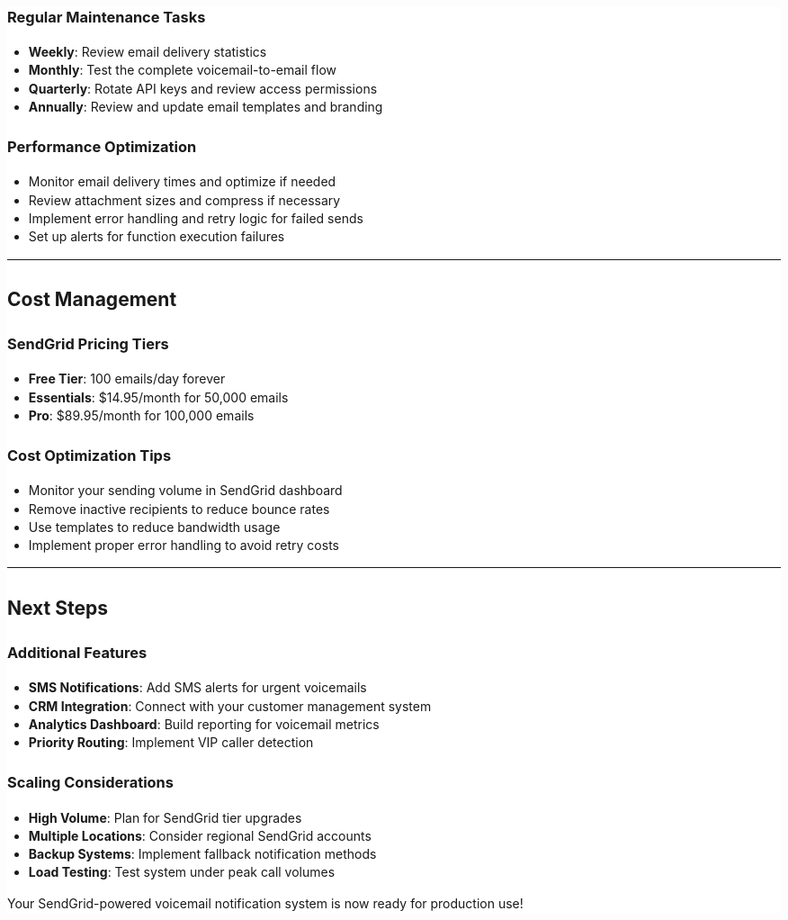 ### Regular Maintenance Tasks
- **Weekly**: Review email delivery statistics
- **Monthly**: Test the complete voicemail-to-email flow
- **Quarterly**: Rotate API keys and review access permissions
- **Annually**: Review and update email templates and branding

### Performance Optimization
- Monitor email delivery times and optimize if needed
- Review attachment sizes and compress if necessary
- Implement error handling and retry logic for failed sends
- Set up alerts for function execution failures

---

## Cost Management

### SendGrid Pricing Tiers
- **Free Tier**: 100 emails/day forever
- **Essentials**: $14.95/month for 50,000 emails
- **Pro**: $89.95/month for 100,000 emails

### Cost Optimization Tips
- Monitor your sending volume in SendGrid dashboard
- Remove inactive recipients to reduce bounce rates
- Use templates to reduce bandwidth usage
- Implement proper error handling to avoid retry costs

---

## Next Steps

### Additional Features
- **SMS Notifications**: Add SMS alerts for urgent voicemails
- **CRM Integration**: Connect with your customer management system
- **Analytics Dashboard**: Build reporting for voicemail metrics
- **Priority Routing**: Implement VIP caller detection

### Scaling Considerations
- **High Volume**: Plan for SendGrid tier upgrades
- **Multiple Locations**: Consider regional SendGrid accounts
- **Backup Systems**: Implement fallback notification methods
- **Load Testing**: Test system under peak call volumes

Your SendGrid-powered voicemail notification system is now ready for production use!